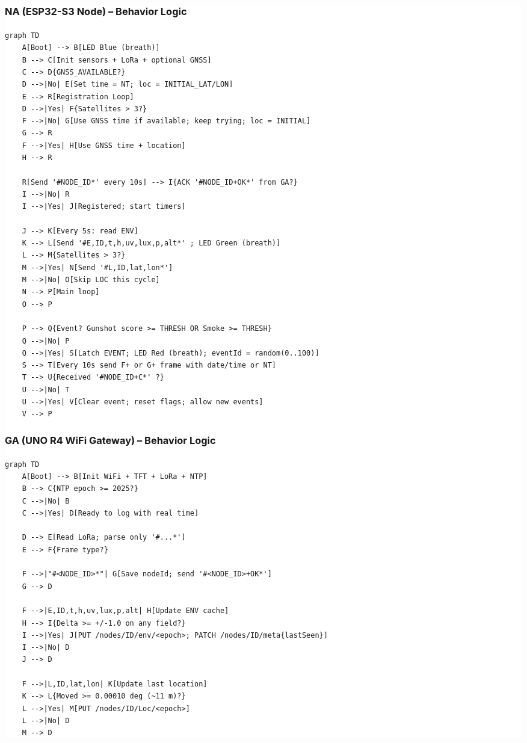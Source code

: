 ### NA (ESP32-S3 Node) – Behavior Logic

```mermaid
graph TD
    A[Boot] --> B[LED Blue (breath)]
    B --> C[Init sensors + LoRa + optional GNSS]
    C --> D{GNSS_AVAILABLE?}
    D -->|No| E[Set time = NT; loc = INITIAL_LAT/LON]
    E --> R[Registration Loop]
    D -->|Yes| F{Satellites > 3?}
    F -->|No| G[Use GNSS time if available; keep trying; loc = INITIAL]
    G --> R
    F -->|Yes| H[Use GNSS time + location]
    H --> R

    R[Send '#NODE_ID*' every 10s] --> I{ACK '#NODE_ID+OK*' from GA?}
    I -->|No| R
    I -->|Yes| J[Registered; start timers]

    J --> K[Every 5s: read ENV]
    K --> L[Send '#E,ID,t,h,uv,lux,p,alt*' ; LED Green (breath)]
    L --> M{Satellites > 3?}
    M -->|Yes| N[Send '#L,ID,lat,lon*']
    M -->|No| O[Skip LOC this cycle]
    N --> P[Main loop]
    O --> P

    P --> Q{Event? Gunshot score >= THRESH OR Smoke >= THRESH}
    Q -->|No| P
    Q -->|Yes| S[Latch EVENT; LED Red (breath); eventId = random(0..100)]
    S --> T[Every 10s send F+ or G+ frame with date/time or NT]
    T --> U{Received '#NODE_ID+C*' ?}
    U -->|No| T
    U -->|Yes| V[Clear event; reset flags; allow new events]
    V --> P
```

### GA (UNO R4 WiFi Gateway) – Behavior Logic

```mermaid
graph TD
    A[Boot] --> B[Init WiFi + TFT + LoRa + NTP]
    B --> C{NTP epoch >= 2025?}
    C -->|No| B
    C -->|Yes| D[Ready to log with real time]

    D --> E[Read LoRa; parse only '#...*']
    E --> F{Frame type?}

    F -->|"#<NODE_ID>*"| G[Save nodeId; send '#<NODE_ID>+OK*']
    G --> D

    F -->|E,ID,t,h,uv,lux,p,alt| H[Update ENV cache]
    H --> I{Delta >= +/-1.0 on any field?}
    I -->|Yes| J[PUT /nodes/ID/env/<epoch>; PATCH /nodes/ID/meta{lastSeen}]
    I -->|No| D
    J --> D

    F -->|L,ID,lat,lon| K[Update last location]
    K --> L{Moved >= 0.00010 deg (~11 m)?}
    L -->|Yes| M[PUT /nodes/ID/Loc/<epoch>]
    L -->|No| D
    M --> D

```